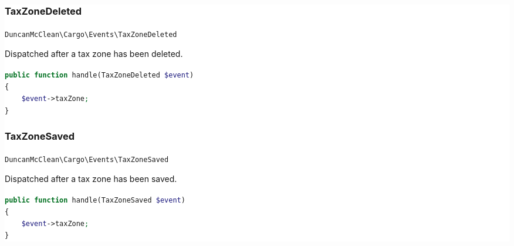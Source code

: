 ### TaxZoneDeleted
`DuncanMcClean\Cargo\Events\TaxZoneDeleted`

Dispatched after a tax zone has been deleted.

```php
public function handle(TaxZoneDeleted $event)
{
	$event->taxZone;
}
```

### TaxZoneSaved
`DuncanMcClean\Cargo\Events\TaxZoneSaved`

Dispatched after a tax zone has been saved.

```php
public function handle(TaxZoneSaved $event)
{
	$event->taxZone;
}
```